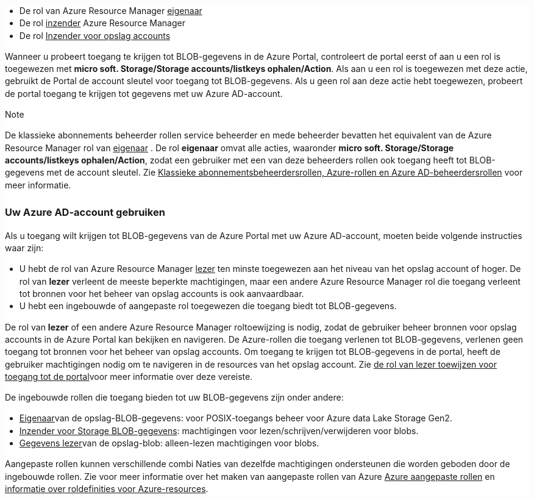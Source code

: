 - De rol van Azure Resource Manager [eigenaar](../../role-based-access-control/built-in-roles.md#owner)
- De rol [inzender](../../role-based-access-control/built-in-roles.md#contributor) Azure Resource Manager
- De rol [Inzender voor opslag accounts](../../role-based-access-control/built-in-roles.md#storage-account-contributor)

Wanneer u probeert toegang te krijgen tot BLOB-gegevens in de Azure Portal, controleert de portal eerst of aan u een rol is toegewezen met **micro soft. Storage/Storage accounts/listkeys ophalen/Action**. Als aan u een rol is toegewezen met deze actie, gebruikt de Portal de account sleutel voor toegang tot BLOB-gegevens. Als u geen rol aan deze actie hebt toegewezen, probeert de portal toegang te krijgen tot gegevens met uw Azure AD-account.

> [!NOTE]
> De klassieke abonnements beheerder rollen service beheerder en mede beheerder bevatten het equivalent van de Azure Resource Manager rol van [eigenaar](../../role-based-access-control/built-in-roles.md#owner) . De rol **eigenaar** omvat alle acties, waaronder **micro soft. Storage/Storage accounts/listkeys ophalen/Action**, zodat een gebruiker met een van deze beheerders rollen ook toegang heeft tot BLOB-gegevens met de account sleutel. Zie [Klassieke abonnementsbeheerdersrollen, Azure-rollen en Azure AD-beheerdersrollen](../../role-based-access-control/rbac-and-directory-admin-roles.md#classic-subscription-administrator-roles) voor meer informatie.

### <a name="use-your-azure-ad-account"></a>Uw Azure AD-account gebruiken

Als u toegang wilt krijgen tot BLOB-gegevens van de Azure Portal met uw Azure AD-account, moeten beide volgende instructies waar zijn:

- U hebt de rol van Azure Resource Manager [lezer](../../role-based-access-control/built-in-roles.md#reader) ten minste toegewezen aan het niveau van het opslag account of hoger. De rol van **lezer** verleent de meeste beperkte machtigingen, maar een andere Azure Resource Manager rol die toegang verleent tot bronnen voor het beheer van opslag accounts is ook aanvaardbaar.
- U hebt een ingebouwde of aangepaste rol toegewezen die toegang biedt tot BLOB-gegevens.

De rol van **lezer** of een andere Azure Resource Manager roltoewijzing is nodig, zodat de gebruiker beheer bronnen voor opslag accounts in de Azure Portal kan bekijken en navigeren. De Azure-rollen die toegang verlenen tot BLOB-gegevens, verlenen geen toegang tot bronnen voor het beheer van opslag accounts. Om toegang te krijgen tot BLOB-gegevens in de portal, heeft de gebruiker machtigingen nodig om te navigeren in de resources van het opslag account. Zie [de rol van lezer toewijzen voor toegang tot de portal](../common/storage-auth-aad-rbac-portal.md#assign-the-reader-role-for-portal-access)voor meer informatie over deze vereiste.

De ingebouwde rollen die toegang bieden tot uw BLOB-gegevens zijn onder andere:

- [Eigenaar](../../role-based-access-control/built-in-roles.md#storage-blob-data-owner)van de opslag-BLOB-gegevens: voor POSIX-toegangs beheer voor Azure data Lake Storage Gen2.
- [Inzender voor Storage BLOB-gegevens](../../role-based-access-control/built-in-roles.md#storage-blob-data-contributor): machtigingen voor lezen/schrijven/verwijderen voor blobs.
- [Gegevens lezer](../../role-based-access-control/built-in-roles.md#storage-blob-data-reader)van de opslag-blob: alleen-lezen machtigingen voor blobs.

Aangepaste rollen kunnen verschillende combi Naties van dezelfde machtigingen ondersteunen die worden geboden door de ingebouwde rollen. Zie voor meer informatie over het maken van aangepaste rollen van Azure [Azure aangepaste rollen](../../role-based-access-control/custom-roles.md) en [informatie over roldefinities voor Azure-resources](../../role-based-access-control/role-definitions.md).

